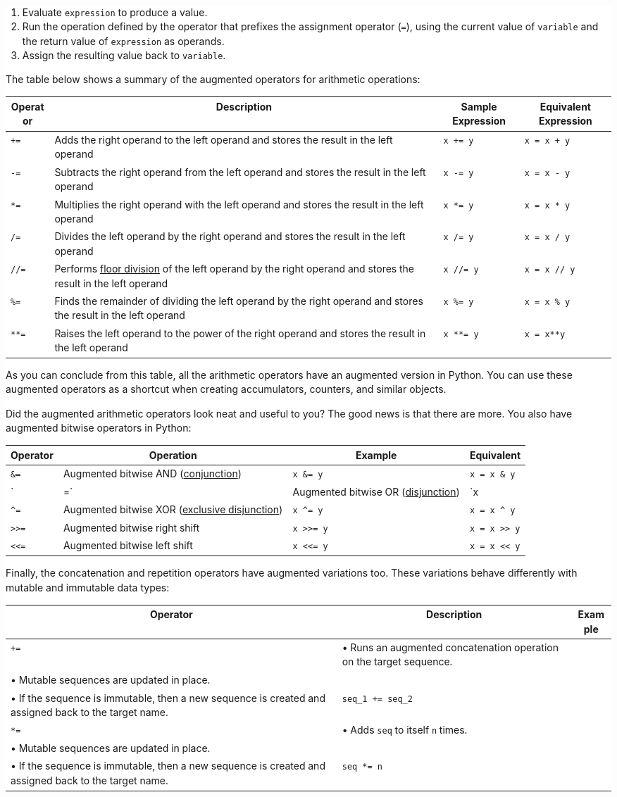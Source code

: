 1. Evaluate `expression` to produce a value.
2. Run the operation defined by the operator that prefixes the assignment operator (`=`), using the current value of `variable` and the return value of `expression` as operands.
3. Assign the resulting value back to `variable`.

The table below shows a summary of the augmented operators for arithmetic operations:

| Operator | Description                                                                                                                                                               | Sample Expression | Equivalent Expression |
| -------- | ------------------------------------------------------------------------------------------------------------------------------------------------------------------------- | ----------------- | --------------------- |
| `+=`     | Adds the right operand to the left operand and stores the result in the left operand                                                                                      | `x += y`          | `x = x + y`           |
| `-=`     | Subtracts the right operand from the left operand and stores the result in the left operand                                                                               | `x -= y`          | `x = x - y`           |
| `*=`     | Multiplies the right operand with the left operand and stores the result in the left operand                                                                              | `x *= y`          | `x = x * y`           |
| `/=`     | Divides the left operand by the right operand and stores the result in the left operand                                                                                   | `x /= y`          | `x = x / y`           |
| `//=`    | Performs [floor division](https://docs.python.org/3/glossary.html#term-floor-division) of the left operand by the right operand and stores the result in the left operand | `x //= y`         | `x = x // y`          |
| `%=`     | Finds the remainder of dividing the left operand by the right operand and stores the result in the left operand                                                           | `x %= y`          | `x = x % y`           |
| `**=`    | Raises the left operand to the power of the right operand and stores the result in the left operand                                                                       | `x **= y`         | `x = x**y`            |

As you can conclude from this table, all the arithmetic operators have an augmented version in Python. You can use these augmented operators as a shortcut when creating accumulators, counters, and similar objects.

Did the augmented arithmetic operators look neat and useful to you? The good news is that there are more. You also have augmented bitwise operators in Python:

| Operator | Operation                                                                                   | Example                                                                                 | Equivalent   |
| -------- | ------------------------------------------------------------------------------------------- | --------------------------------------------------------------------------------------- | ------------ |
| `&=`     | Augmented bitwise AND ([conjunction](https://en.wikipedia.org/wiki/Logical_conjunction))    | `x &= y`                                                                                | `x = x & y`  |
| `        | =`                                                                                          | Augmented bitwise OR ([disjunction](https://en.wikipedia.org/wiki/Logical_disjunction)) | `x           |
| `^=`     | Augmented bitwise XOR ([exclusive disjunction](https://en.wikipedia.org/wiki/Exclusive_or)) | `x ^= y`                                                                                | `x = x ^ y`  |
| `>>=`    | Augmented bitwise right shift                                                               | `x >>= y`                                                                               | `x = x >> y` |
| `<<=`    | Augmented bitwise left shift                                                                | `x <<= y`                                                                               | `x = x << y` |

Finally, the concatenation and repetition operators have augmented variations too. These variations behave differently with mutable and immutable data types:

| Operator                                                                                             | Description                                                         | Example |
| ---------------------------------------------------------------------------------------------------- | ------------------------------------------------------------------- | ------- |
| `+=`                                                                                                 | • Runs an augmented concatenation operation on the target sequence. |         |
| • Mutable sequences are updated in place.                                                            |                                                                     |         |
| • If the sequence is immutable, then a new sequence is created and assigned back to the target name. | `seq_1 += seq_2`                                                    |         |
| `*=`                                                                                                 | • Adds `seq` to itself `n` times.                                   |         |
| • Mutable sequences are updated in place.                                                            |                                                                     |         |
| • If the sequence is immutable, then a new sequence is created and assigned back to the target name. | `seq *= n`                                                          |         |
